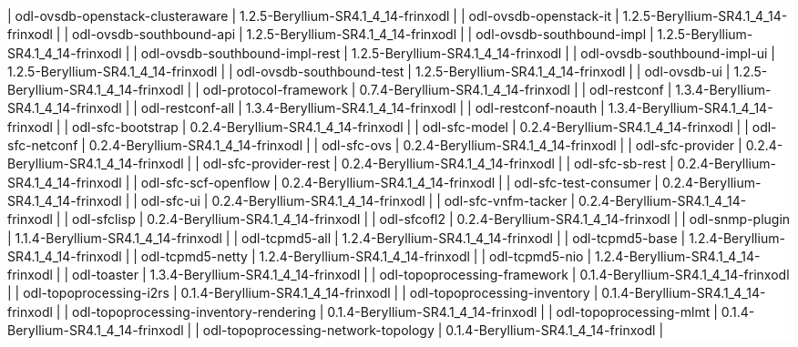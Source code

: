 |  odl-ovsdb-openstack-clusteraware              |  1.2.5-Beryllium-SR4.1_4_14-frinxodl |
|  odl-ovsdb-openstack-it                        |  1.2.5-Beryllium-SR4.1_4_14-frinxodl |
|  odl-ovsdb-southbound-api                      |  1.2.5-Beryllium-SR4.1_4_14-frinxodl |
|  odl-ovsdb-southbound-impl                     |  1.2.5-Beryllium-SR4.1_4_14-frinxodl |
|  odl-ovsdb-southbound-impl-rest                |  1.2.5-Beryllium-SR4.1_4_14-frinxodl |
|  odl-ovsdb-southbound-impl-ui                  |  1.2.5-Beryllium-SR4.1_4_14-frinxodl |
|  odl-ovsdb-southbound-test                     |  1.2.5-Beryllium-SR4.1_4_14-frinxodl |
|  odl-ovsdb-ui                                  |  1.2.5-Beryllium-SR4.1_4_14-frinxodl |
|  odl-protocol-framework                        |  0.7.4-Beryllium-SR4.1_4_14-frinxodl |
|  odl-restconf                                  |  1.3.4-Beryllium-SR4.1_4_14-frinxodl |
|  odl-restconf-all                              |  1.3.4-Beryllium-SR4.1_4_14-frinxodl |
|  odl-restconf-noauth                           |  1.3.4-Beryllium-SR4.1_4_14-frinxodl |
|  odl-sfc-bootstrap                             |  0.2.4-Beryllium-SR4.1_4_14-frinxodl |
|  odl-sfc-model                                 |  0.2.4-Beryllium-SR4.1_4_14-frinxodl |
|  odl-sfc-netconf                               |  0.2.4-Beryllium-SR4.1_4_14-frinxodl |
|  odl-sfc-ovs                                   |  0.2.4-Beryllium-SR4.1_4_14-frinxodl |
|  odl-sfc-provider                              |  0.2.4-Beryllium-SR4.1_4_14-frinxodl |
|  odl-sfc-provider-rest                         |  0.2.4-Beryllium-SR4.1_4_14-frinxodl |
|  odl-sfc-sb-rest                               |  0.2.4-Beryllium-SR4.1_4_14-frinxodl |
|  odl-sfc-scf-openflow                          |  0.2.4-Beryllium-SR4.1_4_14-frinxodl |
|  odl-sfc-test-consumer                         |  0.2.4-Beryllium-SR4.1_4_14-frinxodl |
|  odl-sfc-ui                                    |  0.2.4-Beryllium-SR4.1_4_14-frinxodl |
|  odl-sfc-vnfm-tacker                           |  0.2.4-Beryllium-SR4.1_4_14-frinxodl |
|  odl-sfclisp                                   |  0.2.4-Beryllium-SR4.1_4_14-frinxodl |
|  odl-sfcofl2                                   |  0.2.4-Beryllium-SR4.1_4_14-frinxodl |
|  odl-snmp-plugin                               |  1.1.4-Beryllium-SR4.1_4_14-frinxodl |
|  odl-tcpmd5-all                                |  1.2.4-Beryllium-SR4.1_4_14-frinxodl |
|  odl-tcpmd5-base                               |  1.2.4-Beryllium-SR4.1_4_14-frinxodl |
|  odl-tcpmd5-netty                              |  1.2.4-Beryllium-SR4.1_4_14-frinxodl |
|  odl-tcpmd5-nio                                |  1.2.4-Beryllium-SR4.1_4_14-frinxodl |
|  odl-toaster                                   |  1.3.4-Beryllium-SR4.1_4_14-frinxodl |
|  odl-topoprocessing-framework                  |  0.1.4-Beryllium-SR4.1_4_14-frinxodl |
|  odl-topoprocessing-i2rs                       |  0.1.4-Beryllium-SR4.1_4_14-frinxodl |
|  odl-topoprocessing-inventory                  |  0.1.4-Beryllium-SR4.1_4_14-frinxodl |
|  odl-topoprocessing-inventory-rendering        |  0.1.4-Beryllium-SR4.1_4_14-frinxodl |
|  odl-topoprocessing-mlmt                       |  0.1.4-Beryllium-SR4.1_4_14-frinxodl |
|  odl-topoprocessing-network-topology           |  0.1.4-Beryllium-SR4.1_4_14-frinxodl |